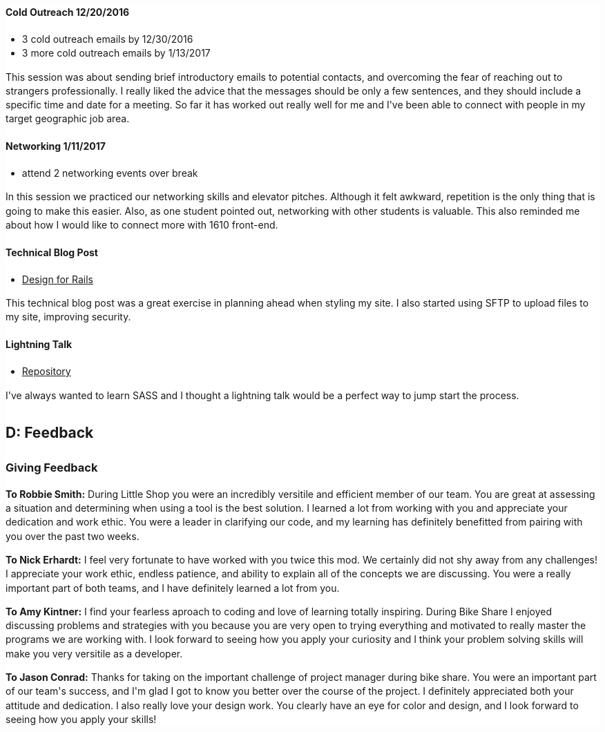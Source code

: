 #### Cold Outreach 12/20/2016

* 3 cold outreach emails by 12/30/2016
* 3 more cold outreach emails by 1/13/2017

This session was about sending brief introductory emails to potential contacts, and overcoming the fear of reaching out to strangers professionally. I really liked the advice that the messages should be only a few sentences, and they should include a specific time and date for a meeting. So far it has worked out really well for me and I've been able to connect with people in my target geographic job area.

#### Networking 1/11/2017

* attend 2 networking events over break

In this session we practiced our networking skills and elevator pitches. Although it felt awkward, repetition is the only thing that is going to make this easier. Also, as one student pointed out, networking with other students is valuable. This also reminded me about how I would like to connect more with 1610 front-end.

#### Technical Blog Post
* [Design for Rails](file:///Users/Lucy/website/lucyconklin.com/pages/designify-your-site.html)

This technical blog post was a great exercise in planning ahead when styling my site. I also started using SFTP to upload files to my site, improving security.

#### Lightning Talk
* [Repository](https://github.com/lucyconklin/sass-practice)

I've always wanted to learn SASS and I thought a lightning talk would be a perfect way to jump start the process.

## D: Feedback

### Giving Feedback

__To Robbie Smith:__ During Little Shop you were an incredibly versitile and efficient member of our team. You are great at assessing a situation and determining when using a tool is the best solution. I learned a lot from working with you and appreciate your dedication and work ethic. You were a leader in clarifying our code, and  my learning has definitely benefitted from pairing with you over the past two weeks.

__To Nick Erhardt:__ I feel very fortunate to have worked with you twice this mod. We certainly did not shy away from any challenges! I appreciate your work ethic, endless patience, and ability to explain all of the concepts we are discussing. You were a really important part of both teams, and I have definitely learned a lot from you.

__To Amy Kintner:__ I find your fearless aproach to coding and love of learning totally inspiring. During Bike Share I enjoyed discussing problems and strategies with you because you are very open to trying everything and motivated to really master the programs we are working with. I look forward to seeing how you apply your curiosity and I think your problem solving skills will make you very versitile as a developer.

__To Jason Conrad:__ Thanks for taking on the important challenge of project manager during bike share. You were an important part of our team's success, and I'm glad I got to know you better over the course of the project. I definitely appreciated both your attitude and dedication. I also really love your design work. You clearly have an eye for color and design, and I look forward to seeing how you apply your skills!
